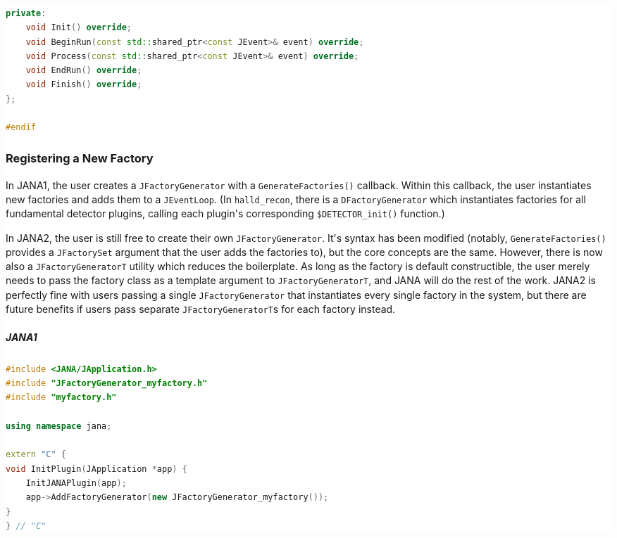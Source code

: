 ```cpp
private:
    void Init() override;
    void BeginRun(const std::shared_ptr<const JEvent>& event) override; 
    void Process(const std::shared_ptr<const JEvent>& event) override; 
    void EndRun() override; 
    void Finish() override; 
};

#endif
```

### Registering a New Factory

In JANA1, the user creates a `JFactoryGenerator` with a `GenerateFactories()` callback. Within this callback, 
the user instantiates new factories and adds them to a `JEventLoop`. (In `halld_recon`, there is a `DFactoryGenerator`
which instantiates factories for all fundamental detector plugins, calling each plugin's corresponding 
`$DETECTOR_init()` function.)

In JANA2, the user is still free to create their own `JFactoryGenerator`. It's syntax has been modified (notably, 
`GenerateFactories()` provides a `JFactorySet` argument that the user adds the factories to), but the core concepts
are the same. However, there is now also a `JFactoryGeneratorT` utility which reduces the boilerplate. As long
as the factory is default constructible, the user merely needs to pass the factory class as a template argument to
`JFactoryGeneratorT`, and JANA will do the rest of the work. JANA2 is perfectly fine with users passing a single 
`JFactoryGenerator` that instantiates every single factory in the system, but there are future benefits if users
pass separate `JFactoryGeneratorT`s for each factory instead.


##### **JANA1**

```cpp
#include <JANA/JApplication.h>
#include "JFactoryGenerator_myfactory.h"
#include "myfactory.h"

using namespace jana;

extern "C" {
void InitPlugin(JApplication *app) {
	InitJANAPlugin(app);
	app->AddFactoryGenerator(new JFactoryGenerator_myfactory());
}
} // "C"
```
